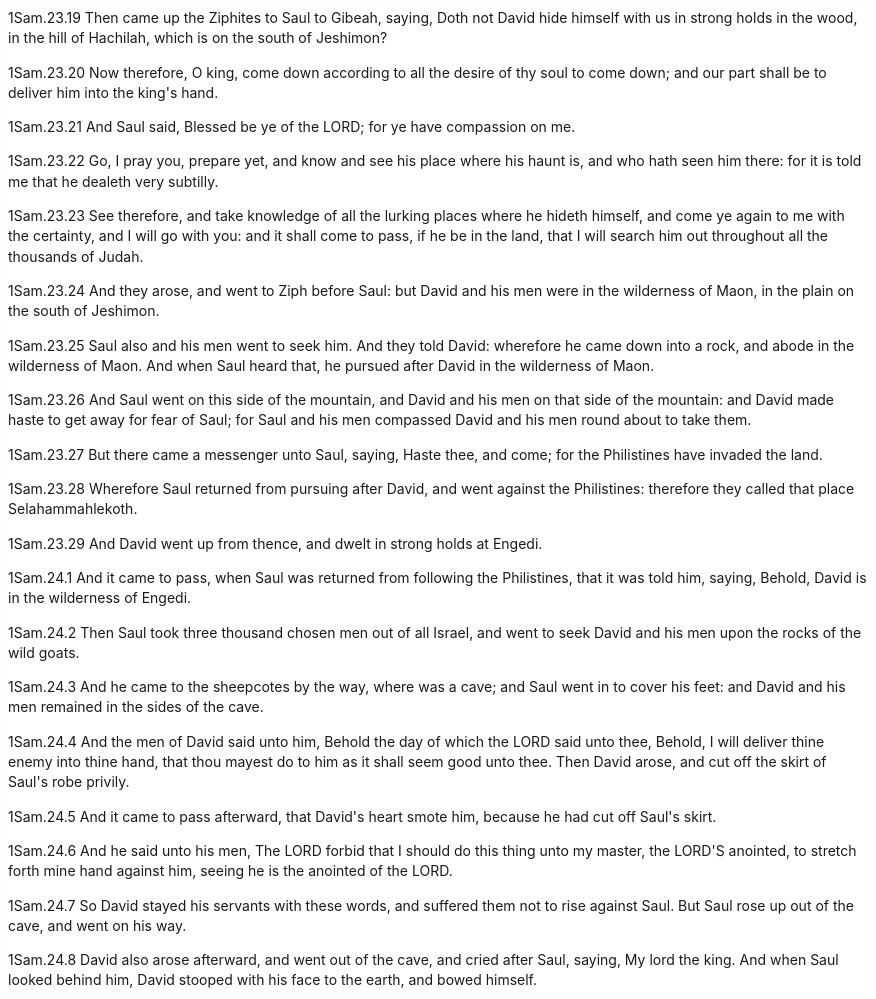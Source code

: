 1Sam.23.19 Then came up the Ziphites to Saul to Gibeah, saying, Doth not David hide himself with us in strong holds in the wood, in the hill of Hachilah, which is on the south of Jeshimon?

1Sam.23.20 Now therefore, O king, come down according to all the desire of thy soul to come down; and our part shall be to deliver him into the king's hand.

1Sam.23.21 And Saul said, Blessed be ye of the LORD; for ye have compassion on me.

1Sam.23.22 Go, I pray you, prepare yet, and know and see his place where his haunt is, and who hath seen him there: for it is told me that he dealeth very subtilly.

1Sam.23.23 See therefore, and take knowledge of all the lurking places where he hideth himself, and come ye again to me with the certainty, and I will go with you: and it shall come to pass, if he be in the land, that I will search him out throughout all the thousands of Judah.

1Sam.23.24 And they arose, and went to Ziph before Saul: but David and his men were in the wilderness of Maon, in the plain on the south of Jeshimon.

1Sam.23.25 Saul also and his men went to seek him. And they told David: wherefore he came down into a rock, and abode in the wilderness of Maon. And when Saul heard that, he pursued after David in the wilderness of Maon.

1Sam.23.26 And Saul went on this side of the mountain, and David and his men on that side of the mountain: and David made haste to get away for fear of Saul; for Saul and his men compassed David and his men round about to take them.

1Sam.23.27 But there came a messenger unto Saul, saying, Haste thee, and come; for the Philistines have invaded the land.

1Sam.23.28 Wherefore Saul returned from pursuing after David, and went against the Philistines: therefore they called that place Selahammahlekoth.

1Sam.23.29 And David went up from thence, and dwelt in strong holds at Engedi.

1Sam.24.1 And it came to pass, when Saul was returned from following the Philistines, that it was told him, saying, Behold, David is in the wilderness of Engedi.

1Sam.24.2 Then Saul took three thousand chosen men out of all Israel, and went to seek David and his men upon the rocks of the wild goats.

1Sam.24.3 And he came to the sheepcotes by the way, where was a cave; and Saul went in to cover his feet: and David and his men remained in the sides of the cave.

1Sam.24.4 And the men of David said unto him, Behold the day of which the LORD said unto thee, Behold, I will deliver thine enemy into thine hand, that thou mayest do to him as it shall seem good unto thee. Then David arose, and cut off the skirt of Saul's robe privily.

1Sam.24.5 And it came to pass afterward, that David's heart smote him, because he had cut off Saul's skirt.

1Sam.24.6 And he said unto his men, The LORD forbid that I should do this thing unto my master, the LORD'S anointed, to stretch forth mine hand against him, seeing he is the anointed of the LORD.

1Sam.24.7 So David stayed his servants with these words, and suffered them not to rise against Saul. But Saul rose up out of the cave, and went on his way.

1Sam.24.8 David also arose afterward, and went out of the cave, and cried after Saul, saying, My lord the king. And when Saul looked behind him, David stooped with his face to the earth, and bowed himself.
